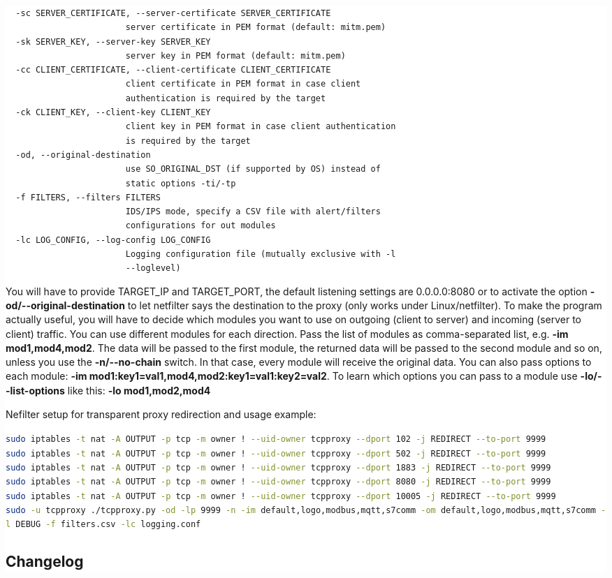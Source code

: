 ```
  -sc SERVER_CERTIFICATE, --server-certificate SERVER_CERTIFICATE
                        server certificate in PEM format (default: mitm.pem)
  -sk SERVER_KEY, --server-key SERVER_KEY
                        server key in PEM format (default: mitm.pem)
  -cc CLIENT_CERTIFICATE, --client-certificate CLIENT_CERTIFICATE
                        client certificate in PEM format in case client
                        authentication is required by the target
  -ck CLIENT_KEY, --client-key CLIENT_KEY
                        client key in PEM format in case client authentication
                        is required by the target
  -od, --original-destination
                        use SO_ORIGINAL_DST (if supported by OS) instead of
                        static options -ti/-tp
  -f FILTERS, --filters FILTERS
                        IDS/IPS mode, specify a CSV file with alert/filters
                        configurations for out modules
  -lc LOG_CONFIG, --log-config LOG_CONFIG
                        Logging configuration file (mutually exclusive with -l
                        --loglevel)
```

You will have to  provide TARGET_IP and TARGET_PORT, the default listening settings are 0.0.0.0:8080 or to activate the option **-od/--original-destination** to let netfilter says the destination to the proxy (only works under Linux/netfilter). To make the program actually useful, you will have to decide which modules you want to use on outgoing (client to server) and incoming (server to client) traffic. You can use different modules for each direction. Pass the list of modules as comma-separated list, e.g. **-im mod1,mod4,mod2**. The data will be passed to the first module, the returned data will be passed to the second module and so on, unless you use the **-n/--no-chain** switch. In that case, every module will receive the original data.
You can also pass options to each module: **-im mod1:key1=val1,mod4,mod2:key1=val1:key2=val2**. To learn which options you can pass to a module use **-lo/--list-options** like this: **-lo mod1,mod2,mod4**

Nefilter setup for transparent proxy redirection and usage example:

```bash
sudo iptables -t nat -A OUTPUT -p tcp -m owner ! --uid-owner tcpproxy --dport 102 -j REDIRECT --to-port 9999
sudo iptables -t nat -A OUTPUT -p tcp -m owner ! --uid-owner tcpproxy --dport 502 -j REDIRECT --to-port 9999
sudo iptables -t nat -A OUTPUT -p tcp -m owner ! --uid-owner tcpproxy --dport 1883 -j REDIRECT --to-port 9999
sudo iptables -t nat -A OUTPUT -p tcp -m owner ! --uid-owner tcpproxy --dport 8080 -j REDIRECT --to-port 9999
sudo iptables -t nat -A OUTPUT -p tcp -m owner ! --uid-owner tcpproxy --dport 10005 -j REDIRECT --to-port 9999
sudo -u tcpproxy ./tcpproxy.py -od -lp 9999 -n -im default,logo,modbus,mqtt,s7comm -om default,logo,modbus,mqtt,s7comm -l DEBUG -f filters.csv -lc logging.conf
```

## Changelog
